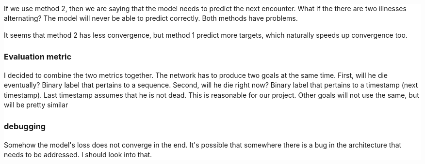 If we use method 2, then we are saying that the model needs to predict the next encounter. What if the there are two illnesses alternating? The model will never be able to predict correctly. Both methods have problems.

It seems that method 2 has less convergence, but method 1 predict more targets, which naturally speeds up convergence too.

### Evaluation metric
I decided to combine the two metrics together. The network has to produce two goals at the same time.
First, will he die eventually? Binary label that pertains to a sequence.
Second, will he die right now? Binary label that pertains to a timestamp (next timestamp). Last timestamp assumes that he is not dead.
This is reasonable for our project. Other goals will not use the same, but will be pretty similar

### debugging
Somehow the model's loss does not converge in the end. It's possible that somewhere there is a bug in the architecture that needs to be addressed. I should look into that.

